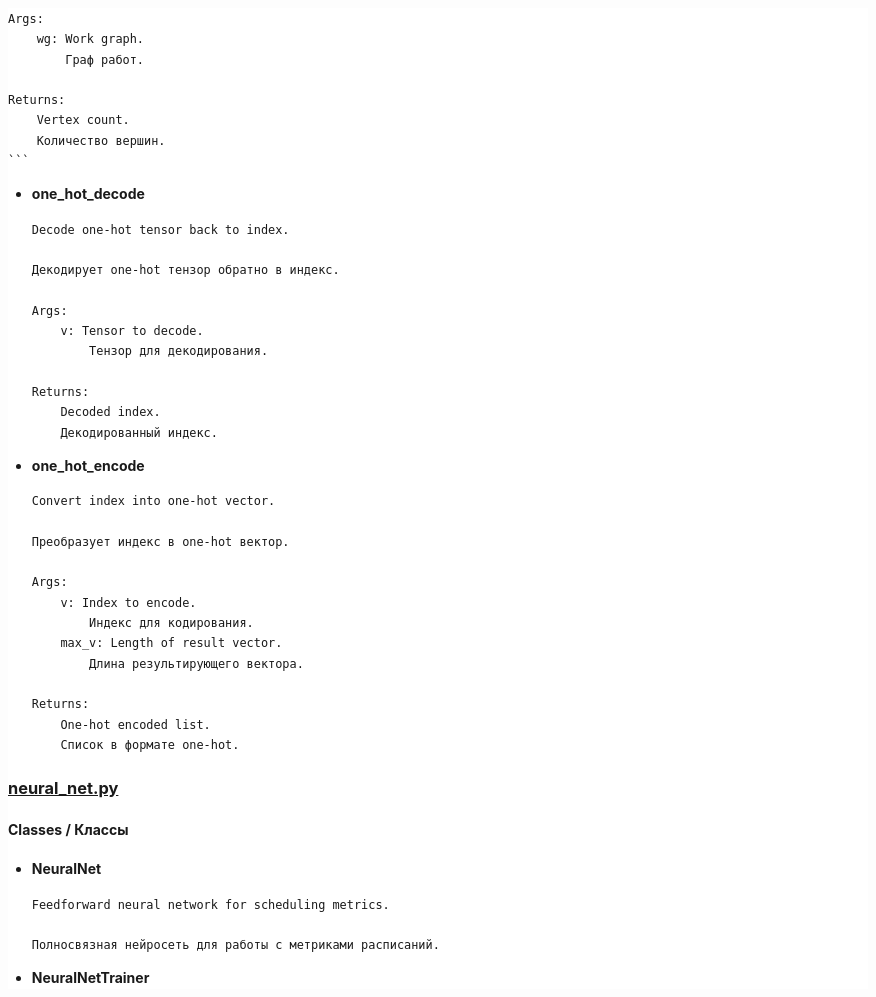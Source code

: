    Args:
        wg: Work graph.
            Граф работ.
    
    Returns:
        Vertex count.
        Количество вершин.
    ```

- **one_hot_decode**

    ```
    Decode one-hot tensor back to index.
    
    Декодирует one-hot тензор обратно в индекс.
    
    Args:
        v: Tensor to decode.
            Тензор для декодирования.
    
    Returns:
        Decoded index.
        Декодированный индекс.
    ```

- **one_hot_encode**

    ```
    Convert index into one-hot vector.
    
    Преобразует индекс в one-hot вектор.
    
    Args:
        v: Index to encode.
            Индекс для кодирования.
        max_v: Length of result vector.
            Длина результирующего вектора.
    
    Returns:
        One-hot encoded list.
        Список в формате one-hot.
    ```


### <a id="schedulerselection-neural_netpy"></a>[neural_net.py](scheduler/selection/neural_net.py)

#### Classes / Классы
- **NeuralNet**

    ```
    Feedforward neural network for scheduling metrics.
    
    Полносвязная нейросеть для работы с метриками расписаний.
    ```

- **NeuralNetTrainer**
